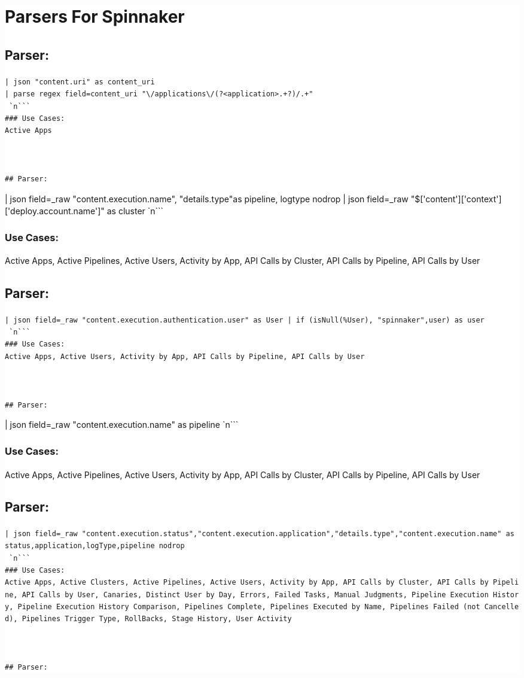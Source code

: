 # Parsers For Spinnaker

## Parser:
```
| json "content.uri" as content_uri
| parse regex field=content_uri "\/applications\/(?<application>.+?)/.+"
 `n```
### Use Cases:
Active Apps



## Parser:
```
| json field=_raw  "content.execution.name", "details.type"as pipeline, logtype nodrop 
| json field=_raw "$['content']['context']['deploy.account.name']" as cluster
 `n```
### Use Cases:
Active Apps, Active Pipelines, Active Users, Activity by App, API Calls by Cluster, API Calls by Pipeline, API Calls by User



## Parser:
```
| json field=_raw "content.execution.authentication.user" as User | if (isNull(%User), "spinnaker",user) as user
 `n```
### Use Cases:
Active Apps, Active Users, Activity by App, API Calls by Pipeline, API Calls by User



## Parser:
```
| json field=_raw "content.execution.name" as pipeline
 `n```
### Use Cases:
Active Apps, Active Pipelines, Active Users, Activity by App, API Calls by Cluster, API Calls by Pipeline, API Calls by User



## Parser:
```
| json field=_raw "content.execution.status","content.execution.application","details.type","content.execution.name" as status,application,logType,pipeline nodrop
 `n```
### Use Cases:
Active Apps, Active Clusters, Active Pipelines, Active Users, Activity by App, API Calls by Cluster, API Calls by Pipeline, API Calls by User, Canaries, Distinct User by Day, Errors, Failed Tasks, Manual Judgments, Pipeline Execution History, Pipeline Execution History Comparison, Pipelines Complete, Pipelines Executed by Name, Pipelines Failed (not Cancelled), Pipelines Trigger Type, RollBacks, Stage History, User Activity



## Parser:
```